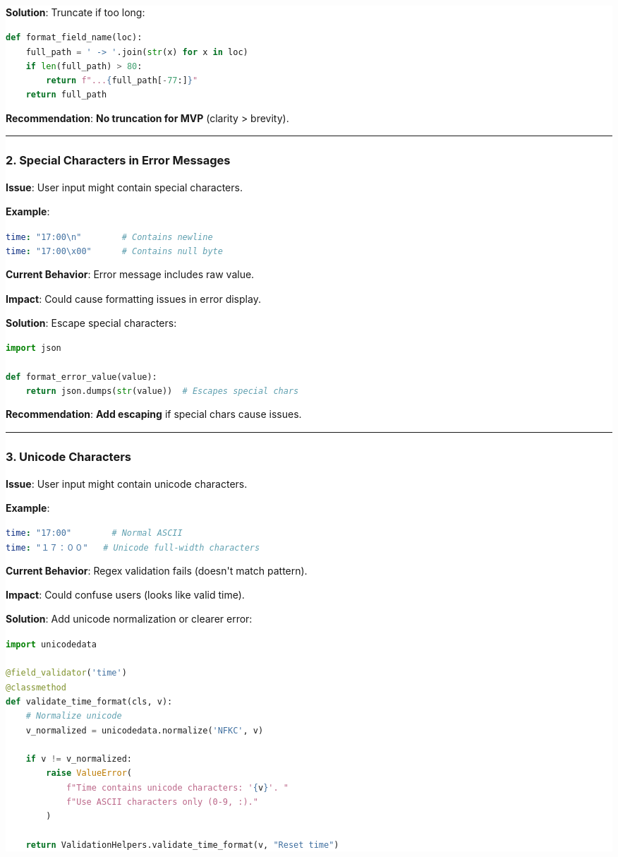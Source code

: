 **Solution**: Truncate if too long:
```python
def format_field_name(loc):
    full_path = ' -> '.join(str(x) for x in loc)
    if len(full_path) > 80:
        return f"...{full_path[-77:]}"
    return full_path
```

**Recommendation**: **No truncation for MVP** (clarity > brevity).

---

### 2. Special Characters in Error Messages

**Issue**: User input might contain special characters.

**Example**:
```yaml
time: "17:00\n"        # Contains newline
time: "17:00\x00"      # Contains null byte
```

**Current Behavior**: Error message includes raw value.

**Impact**: Could cause formatting issues in error display.

**Solution**: Escape special characters:
```python
import json

def format_error_value(value):
    return json.dumps(str(value))  # Escapes special chars
```

**Recommendation**: **Add escaping** if special chars cause issues.

---

### 3. Unicode Characters

**Issue**: User input might contain unicode characters.

**Example**:
```yaml
time: "17:00"        # Normal ASCII
time: "１７：００"   # Unicode full-width characters
```

**Current Behavior**: Regex validation fails (doesn't match pattern).

**Impact**: Could confuse users (looks like valid time).

**Solution**: Add unicode normalization or clearer error:
```python
import unicodedata

@field_validator('time')
@classmethod
def validate_time_format(cls, v):
    # Normalize unicode
    v_normalized = unicodedata.normalize('NFKC', v)

    if v != v_normalized:
        raise ValueError(
            f"Time contains unicode characters: '{v}'. "
            f"Use ASCII characters only (0-9, :)."
        )

    return ValidationHelpers.validate_time_format(v, "Reset time")
```